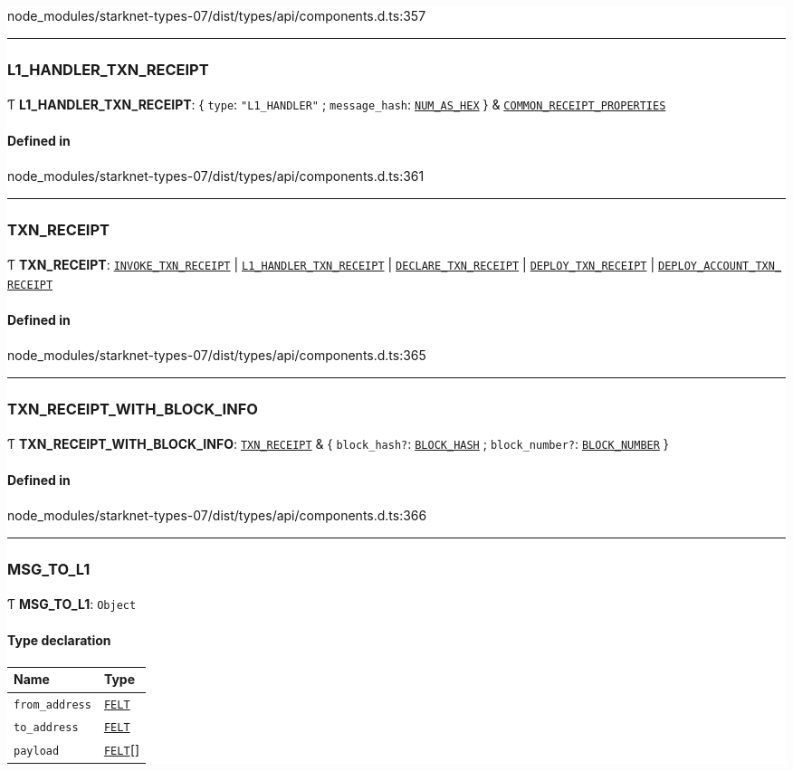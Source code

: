 node_modules/starknet-types-07/dist/types/api/components.d.ts:357

---

### L1_HANDLER_TXN_RECEIPT

Ƭ **L1_HANDLER_TXN_RECEIPT**: \{ `type`: `"L1_HANDLER"` ; `message_hash`: [`NUM_AS_HEX`](types.RPC.RPCSPEC07.API.SPEC.md#num_as_hex) } & [`COMMON_RECEIPT_PROPERTIES`](types.RPC.RPCSPEC07.API.SPEC.md#common_receipt_properties)

#### Defined in

node_modules/starknet-types-07/dist/types/api/components.d.ts:361

---

### TXN_RECEIPT

Ƭ **TXN_RECEIPT**: [`INVOKE_TXN_RECEIPT`](types.RPC.RPCSPEC07.API.SPEC.md#invoke_txn_receipt) \| [`L1_HANDLER_TXN_RECEIPT`](types.RPC.RPCSPEC07.API.SPEC.md#l1_handler_txn_receipt) \| [`DECLARE_TXN_RECEIPT`](types.RPC.RPCSPEC07.API.SPEC.md#declare_txn_receipt) \| [`DEPLOY_TXN_RECEIPT`](types.RPC.RPCSPEC07.API.SPEC.md#deploy_txn_receipt) \| [`DEPLOY_ACCOUNT_TXN_RECEIPT`](types.RPC.RPCSPEC07.API.SPEC.md#deploy_account_txn_receipt)

#### Defined in

node_modules/starknet-types-07/dist/types/api/components.d.ts:365

---

### TXN_RECEIPT_WITH_BLOCK_INFO

Ƭ **TXN_RECEIPT_WITH_BLOCK_INFO**: [`TXN_RECEIPT`](types.RPC.RPCSPEC07.API.SPEC.md#txn_receipt) & \{ `block_hash?`: [`BLOCK_HASH`](types.RPC.RPCSPEC07.API.SPEC.md#block_hash) ; `block_number?`: [`BLOCK_NUMBER`](types.RPC.RPCSPEC07.API.SPEC.md#block_number) }

#### Defined in

node_modules/starknet-types-07/dist/types/api/components.d.ts:366

---

### MSG_TO_L1

Ƭ **MSG_TO_L1**: `Object`

#### Type declaration

| Name           | Type                                             |
| :------------- | :----------------------------------------------- |
| `from_address` | [`FELT`](types.RPC.RPCSPEC07.API.SPEC.md#felt)   |
| `to_address`   | [`FELT`](types.RPC.RPCSPEC07.API.SPEC.md#felt)   |
| `payload`      | [`FELT`](types.RPC.RPCSPEC07.API.SPEC.md#felt)[] |
